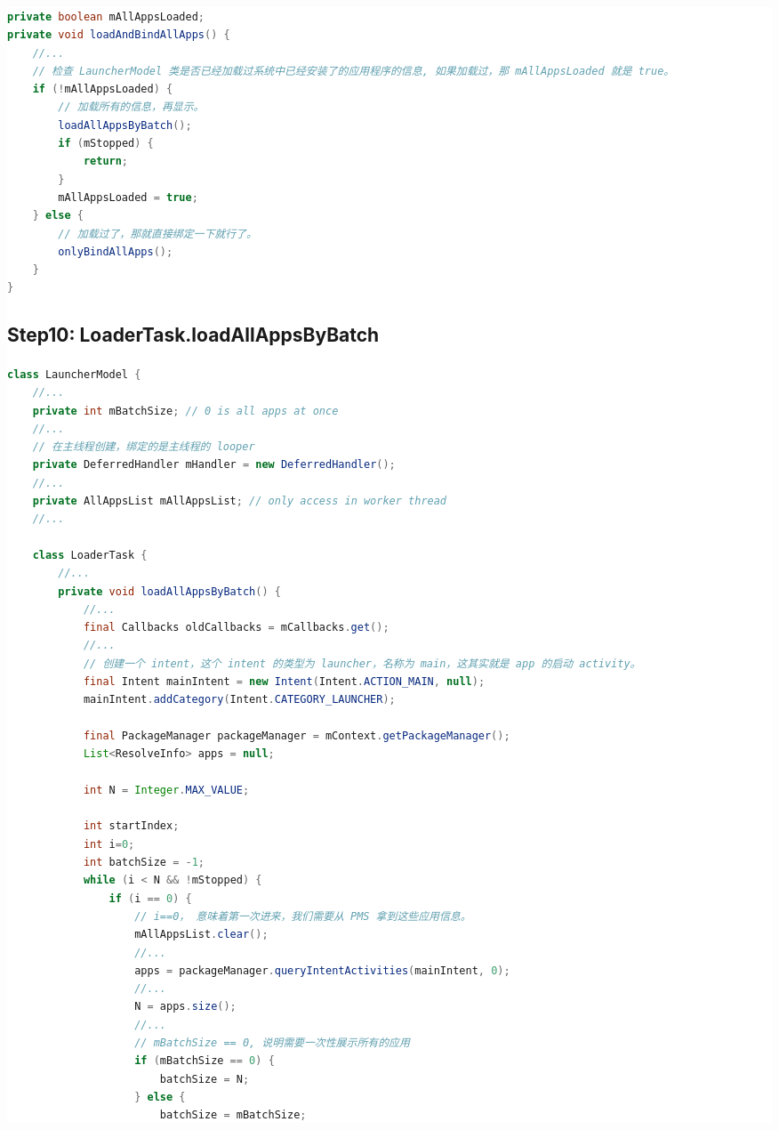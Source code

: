 ```java
private boolean mAllAppsLoaded;
private void loadAndBindAllApps() {
    //...
    // 检查 LauncherModel 类是否已经加载过系统中已经安装了的应用程序的信息, 如果加载过，那 mAllAppsLoaded 就是 true。
    if (!mAllAppsLoaded) {
        // 加载所有的信息，再显示。
        loadAllAppsByBatch();
        if (mStopped) {
            return;
        }
        mAllAppsLoaded = true;
    } else {
        // 加载过了，那就直接绑定一下就行了。
        onlyBindAllApps();
    }
}
```

## Step10: LoaderTask.loadAllAppsByBatch

```java
class LauncherModel {
    //...
    private int mBatchSize; // 0 is all apps at once
    //...
    // 在主线程创建，绑定的是主线程的 looper
    private DeferredHandler mHandler = new DeferredHandler();
    //...
    private AllAppsList mAllAppsList; // only access in worker thread
    //...

    class LoaderTask {
        //...
        private void loadAllAppsByBatch() {
            //...
            final Callbacks oldCallbacks = mCallbacks.get();
            //...
            // 创建一个 intent，这个 intent 的类型为 launcher，名称为 main，这其实就是 app 的启动 activity。
            final Intent mainIntent = new Intent(Intent.ACTION_MAIN, null);
            mainIntent.addCategory(Intent.CATEGORY_LAUNCHER);

            final PackageManager packageManager = mContext.getPackageManager();
            List<ResolveInfo> apps = null;

            int N = Integer.MAX_VALUE;

            int startIndex;
            int i=0;
            int batchSize = -1;
            while (i < N && !mStopped) {
                if (i == 0) {
                    // i==0， 意味着第一次进来，我们需要从 PMS 拿到这些应用信息。
                    mAllAppsList.clear();
                    //...
                    apps = packageManager.queryIntentActivities(mainIntent, 0);
                    //...
                    N = apps.size();
                    //...
                    // mBatchSize == 0, 说明需要一次性展示所有的应用
                    if (mBatchSize == 0) {
                        batchSize = N;
                    } else {
                        batchSize = mBatchSize;
```